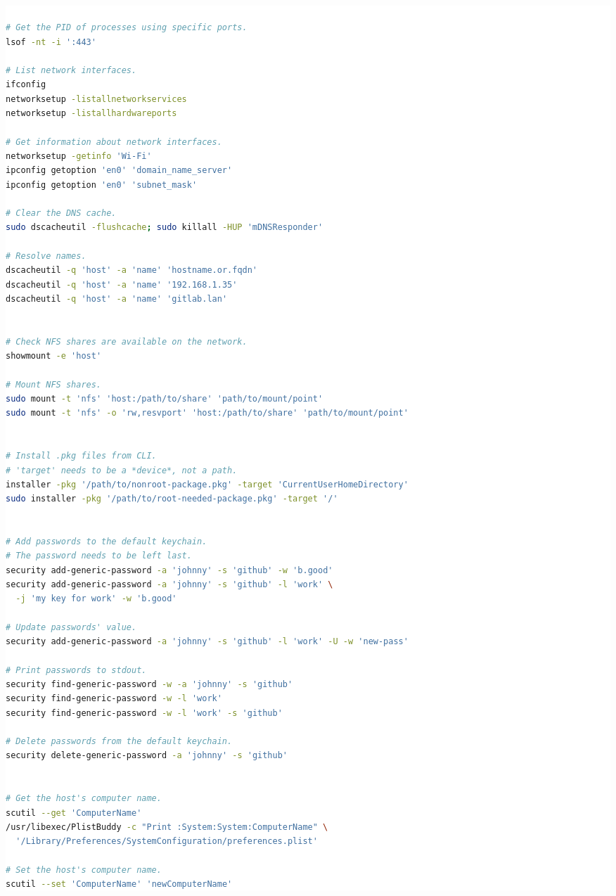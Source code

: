 ```sh

# Get the PID of processes using specific ports.
lsof -nt -i ':443'

# List network interfaces.
ifconfig
networksetup -listallnetworkservices
networksetup -listallhardwareports

# Get information about network interfaces.
networksetup -getinfo 'Wi-Fi'
ipconfig getoption 'en0' 'domain_name_server'
ipconfig getoption 'en0' 'subnet_mask'

# Clear the DNS cache.
sudo dscacheutil -flushcache; sudo killall -HUP 'mDNSResponder'

# Resolve names.
dscacheutil -q 'host' -a 'name' 'hostname.or.fqdn'
dscacheutil -q 'host' -a 'name' '192.168.1.35'
dscacheutil -q 'host' -a 'name' 'gitlab.lan'


# Check NFS shares are available on the network.
showmount -e 'host'

# Mount NFS shares.
sudo mount -t 'nfs' 'host:/path/to/share' 'path/to/mount/point'
sudo mount -t 'nfs' -o 'rw,resvport' 'host:/path/to/share' 'path/to/mount/point'


# Install .pkg files from CLI.
# 'target' needs to be a *device*, not a path.
installer -pkg '/path/to/nonroot-package.pkg' -target 'CurrentUserHomeDirectory'
sudo installer -pkg '/path/to/root-needed-package.pkg' -target '/'


# Add passwords to the default keychain.
# The password needs to be left last.
security add-generic-password -a 'johnny' -s 'github' -w 'b.good'
security add-generic-password -a 'johnny' -s 'github' -l 'work' \
  -j 'my key for work' -w 'b.good'

# Update passwords' value.
security add-generic-password -a 'johnny' -s 'github' -l 'work' -U -w 'new-pass'

# Print passwords to stdout.
security find-generic-password -w -a 'johnny' -s 'github'
security find-generic-password -w -l 'work'
security find-generic-password -w -l 'work' -s 'github'

# Delete passwords from the default keychain.
security delete-generic-password -a 'johnny' -s 'github'


# Get the host's computer name.
scutil --get 'ComputerName'
/usr/libexec/PlistBuddy -c "Print :System:System:ComputerName" \
  '/Library/Preferences/SystemConfiguration/preferences.plist'

# Set the host's computer name.
scutil --set 'ComputerName' 'newComputerName'

```